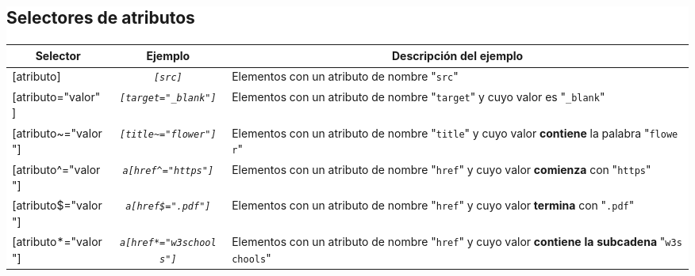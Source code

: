 ## Selectores de atributos

| Selector | Ejemplo | Descripción del ejemplo |
|---|:--------:|--|
| [atributo] | _`[src]`_ | Elementos con un atributo de nombre "`src`" |
| [atributo="valor"] | _`[target="_blank"]`_ | Elementos con un atributo de nombre "`target`" y cuyo valor es "`_blank`" |
| [atributo~="valor"] | _`[title~="flower"]`_ | Elementos con un atributo de nombre "`title`" y cuyo valor **contiene** la palabra "`flower`" |
| [atributo^="valor"] | _`a[href^="https"]`_ | Elementos con un atributo de nombre "`href`" y cuyo valor **comienza** con "`https`" |
| [atributo$="valor"] | _`a[href$=".pdf"]`_ | Elementos con un atributo de nombre "`href`" y cuyo valor **termina** con "`.pdf`" |
| [atributo*="valor"] | _`a[href*="w3schools"]`_ | Elementos con un atributo de nombre "`href`" y cuyo valor **contiene la subcadena** "`w3schools`" |
